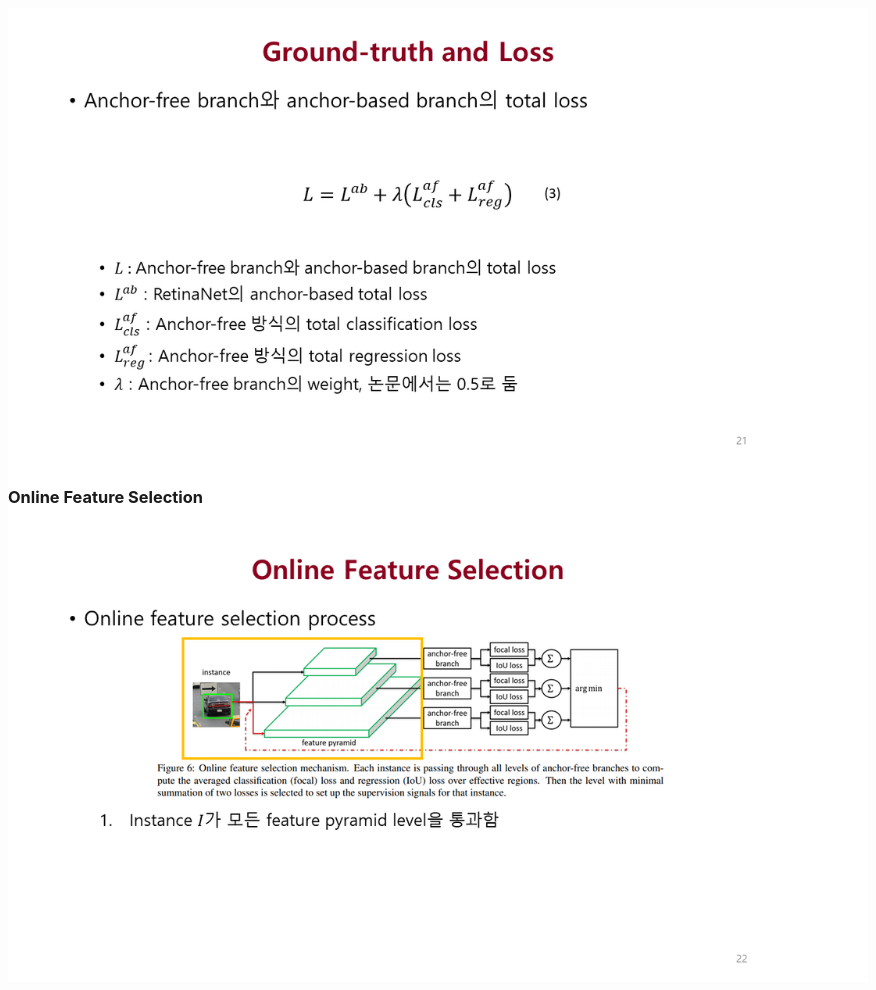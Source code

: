 <img src='\assets\papers\Feature Selective Anchor-Free Module for Single-Shot Object Detection\21.PNG' width='800'>

### Online Feature Selection
<img src='\assets\papers\Feature Selective Anchor-Free Module for Single-Shot Object Detection\22.PNG' width='800'>